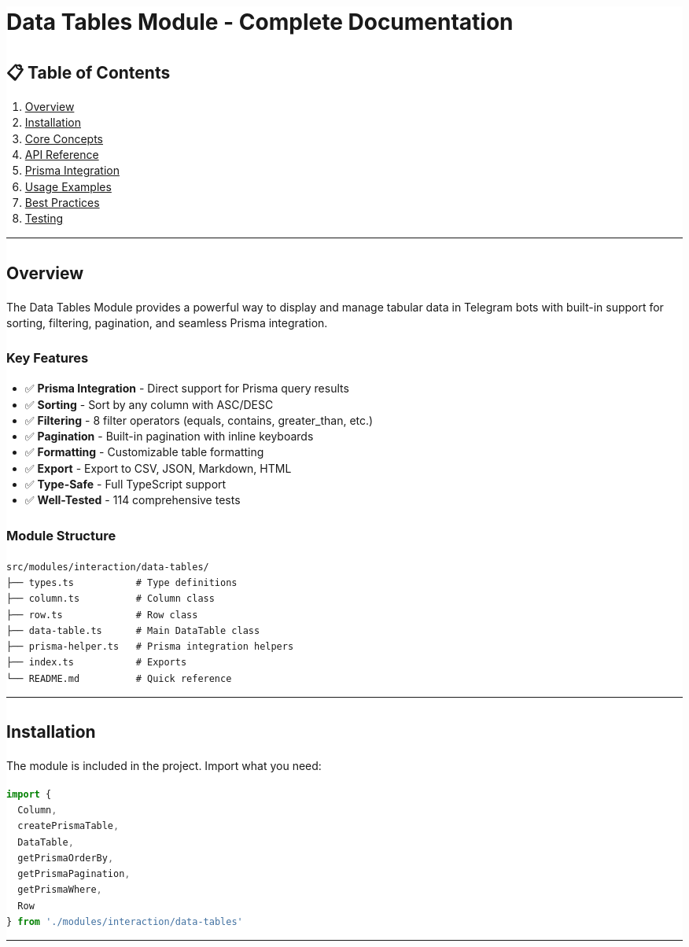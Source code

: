 # Data Tables Module - Complete Documentation

## 📋 Table of Contents

1. [Overview](#overview)
2. [Installation](#installation)
3. [Core Concepts](#core-concepts)
4. [API Reference](#api-reference)
5. [Prisma Integration](#prisma-integration)
6. [Usage Examples](#usage-examples)
7. [Best Practices](#best-practices)
8. [Testing](#testing)

---

## Overview

The Data Tables Module provides a powerful way to display and manage tabular data in Telegram bots with built-in support for sorting, filtering, pagination, and seamless Prisma integration.

### Key Features

- ✅ **Prisma Integration** - Direct support for Prisma query results
- ✅ **Sorting** - Sort by any column with ASC/DESC
- ✅ **Filtering** - 8 filter operators (equals, contains, greater_than, etc.)
- ✅ **Pagination** - Built-in pagination with inline keyboards
- ✅ **Formatting** - Customizable table formatting
- ✅ **Export** - Export to CSV, JSON, Markdown, HTML
- ✅ **Type-Safe** - Full TypeScript support
- ✅ **Well-Tested** - 114 comprehensive tests

### Module Structure

```
src/modules/interaction/data-tables/
├── types.ts           # Type definitions
├── column.ts          # Column class
├── row.ts             # Row class
├── data-table.ts      # Main DataTable class
├── prisma-helper.ts   # Prisma integration helpers
├── index.ts           # Exports
└── README.md          # Quick reference
```

---

## Installation

The module is included in the project. Import what you need:

```typescript
import {
  Column,
  createPrismaTable,
  DataTable,
  getPrismaOrderBy,
  getPrismaPagination,
  getPrismaWhere,
  Row
} from './modules/interaction/data-tables'
```

---